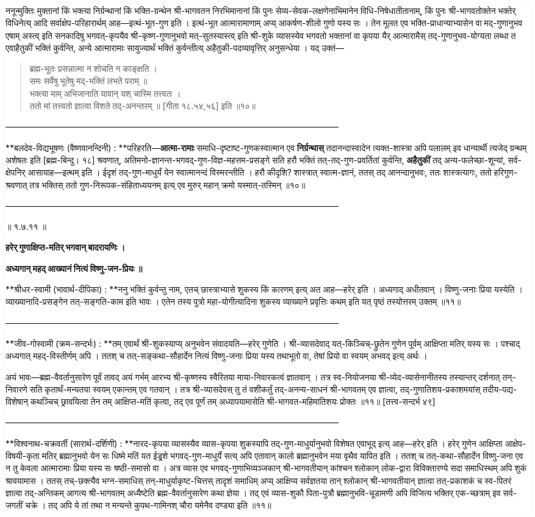 ननून्मुक्तिः मुक्तानां किं भक्त्या निर्ग्रन्थानां किं भक्ति-ग्रन्थेन श्री-भागवतन निरभिमानानां किं पुनः सेव्य-सेवक-लक्षणेनाभिमानेन विधि-निषेधातीतानाम्, किं पुनः श्री-भागवतोक्तेन भक्तेर् विधिनेत्य् आदि सर्वाक्षेप-परिहारार्थम् आह—इत्थं-भूत-गुण इति । इत्थं-भूत आत्मारामाणाम् अप्य् आकर्षण-शीलो गुणो यस्य सः । तेन मूलत एव भक्ति-प्राधान्याभ्यासेन वा मद्-गुणानुभव एषाम् अस्त्व् इति सनकादिषु भगवत्-कृपयैव श्री-कृष्ण-गुणानुभवो मत्-सुतस्यास्त्व् इति श्री-शुके व्यासस्येव भगवतो भक्तानां वा कृपया यैर् आत्मारामैस् तद्-गुणानुभव-योग्यता लब्धा त एवाहैतुकीं भक्तिं कुर्वन्ति, अन्ये आत्मारामाः सायुज्यार्थं भक्तिं कुर्वन्तीत्य् अहैतुकी-पदव्यावृत्तिर् अनुसन्धेया । यद् उक्तं—


> ब्रह्म-भूतः प्रसन्नात्मा न शोचति न काङ्क्षति ।  
> समः सर्वेषु भूतेषु मद्-भक्तिं लभते पराम् ॥   
> भक्त्या माम् अभिजानाति यावान् यश् चास्मि तत्त्वतः ।  
> ततो मां तत्त्वतो ज्ञात्वा विशते तद्-अनन्तरम् ॥ [गीता १८.५४,५६] इति ॥१०॥ 

———————————————————————————————————————

**बलदेव-विद्यभूषणः (वैष्णवानन्दिनी) : **परिहरति—**आत्मा-रामाः** समाधि-दृष्टाष्ट-गुणकस्वात्मान एव **निर्ग्रन्थास्** तदानन्दास्वादेन त्यक्त-शास्त्रा अपि पलालम् इव धान्यार्थी त्यजेद् ग्रन्थम् अशेषतः इति [ब्रह्म-बिन्दु। १८] श्रवणात्, अतिमनो-ज्ञानन्त-भगवद्-गुण-विज्ञ-महत्तम-प्रसङ्गे सति हरौ भक्तिं तत्-तद्-गुण-प्रवर्तितां कुर्वन्ति, **अहैतुकीं** तद् अन्य-फलेच्छा-शून्यां, सर्व-क्षेपनिर् आसायाह—इत्थम् इति । ईदृशं तद्-गुण-माधुर्यं येन स्वात्मानन्दं विस्मरन्तीति । हरौ कीदृशि? शास्त्रात् स्वात्म-ज्ञानं, ततस् तद् आनन्दानुभवः, ततः शास्त्रत्यागः, ततो हरिगुण-श्रवणात् तत्र भक्तिस् ततो गुण-निरूपक-संहिताध्ययनम् इत्य् एव मुरुर् महान् क्रमो यस्मात्-तस्मिन् ॥१०॥

———————————————————————————————————————

॥ १.७.११ ॥

**हरेर् गुणाक्षिप्त-मतिर् भगवान् बादरायणिः ।**

**अध्यगान् महद् आख्यानं नित्यं विष्णु-जन-प्रियः ॥**

**श्रीधर-स्वामी (भावार्थ-दीपिका) : **ननु भक्तिं कुर्वन्तु नाम, एतच् छास्त्राभ्यासे शुकस्य किं कारणम् इत्य् अत आह—हरेर् इति । अध्यगाद् अधीतवान् । विष्णु-जनाः प्रिया यस्येति । व्याख्यानादि-प्रसङ्गेन तत्-सङ्गति-काम इति भावः । एतेन तस्य पुत्रो महा-योगीत्यादिना शुकस्य व्याख्याने प्रवृत्तिः कथम् इति यत् पृष्ठं तस्योत्तरम् उक्तम् ॥११॥

———————————————————————————————————————

**जीव-गोस्वामी (क्रम-सन्दर्भः) : **तम् एवार्थं श्री-शुकस्याप्य् अनुभवेन संवादयति—हरेर् गुणेति । श्री-व्यासदेवाद् यत्-किञ्चिच्-छ्रुतेन गुणेन पूर्वम् आक्षिप्ता मतिर् यस्य सः । पश्चाद् अध्यगात् महद्-विस्तीर्णम् अपि । ततश् च तत्-सङ्कथा-सौहार्देन नित्यं विष्णु-जनाः प्रिया यस्य तथाभूतो वा, तेषां प्रियो वा स्वयम् अभवद् इत्य् अर्थः ।

अयं भावः—ब्रह्म-वैवर्तानुसारेण पूर्वं तावद् अयं गर्भम् आरभ्य श्री-कृष्णस्य स्वैरितया माया-निवारकत्वं ज्ञातवान् । तत्र स्व-नियोजनया श्री-व्येद-व्यासेनानीतस्य तस्यान्तर् दर्शनात् तन्-निवारणे सति कृतार्थं-मन्यतया स्वयम् एकान्तम् एव गतवान् । तत्र श्री-व्यासदेवस् तु तं वशीकर्तुं तद्-अनन्य-साधनं श्री-भागवतम् एव ज्ञात्वा, तद्-गुणातिशय-प्रकाशमयांस् तदीय-पद्य-विशेषान् कथञ्चिच् छ्रावयित्वा तेन तम् आक्षिप्त-मतिं कृत्वा, तद् एव पूर्णं तम् अध्यापयामासेति श्री-भागवत-महिमातिशयः प्रोक्तः ॥११॥ [तत्त्व-सन्दर्भ ४९]

———————————————————————————————————————

**विश्वनाथ-चक्रवर्ती (सारार्थ-दर्शिणी) : **नारद-कृपया व्यासस्यैव व्यास-कृपया शुकस्यापि तद्-गुण-माधुर्यानुभवो विशेषत एवाभूद् इत्य् आह—हरेर् इति । हरेर् गुणेन आक्षिप्ता आक्षेप-विषयी-कृता मतिर् ब्रह्मानुभवो येन सः धिष्मे मतिं यत ईड्र्शे भगवद्-गुण-माधुर्ये सत्य् अपि एतावान् कालो ब्रह्मानुभवेन मया वृथैव यापित इति । ततश् च तत्-कथा-सौहार्देन विष्णु-जना एव न तु केवला आत्मारामाः प्रिया यस्य सः षष्ठी-समासो वा । अत्र व्यास एव भगवद्-गुणाभिव्यञ्जकान् श्री-भागवतीयान् कांश्चन श्लोकान् लोक-द्वारा विविक्तारण्ये सदा समाधिस्थम् अपि शुकं श्रावयामास । ततस् तच्-छक्त्यैव भग्न-समाधिस् तन्-माधुर्याकृष्ट-चित्तस् तादृशं समाधिम् अप्य् आक्षिप्य सर्वज्ञतया तान् श्लोकान् श्री-भागवतीयान् ज्ञात्वा तत्-प्रकाशकं च स्व-पितरं ज्ञात्वा तद्-अन्तिकम् आगत्य श्री-भागवतम् अध्यैष्टेति ब्रह्म-वैवर्तानुसारेण कथा ज्ञेया । तद् एवं व्यास-शुकौ पिता-पुत्रौ ब्रह्मानुभवि-चूडामणी अपि विजित्य भक्तिर् एक-च्छत्राम् इव सर्व-जगतीं चक्रे । तद् अपि ये तां तथा न मन्यन्ते कुपथ-गामिनश् चौरा यमेनैव दण्ड्या इति ॥११॥
